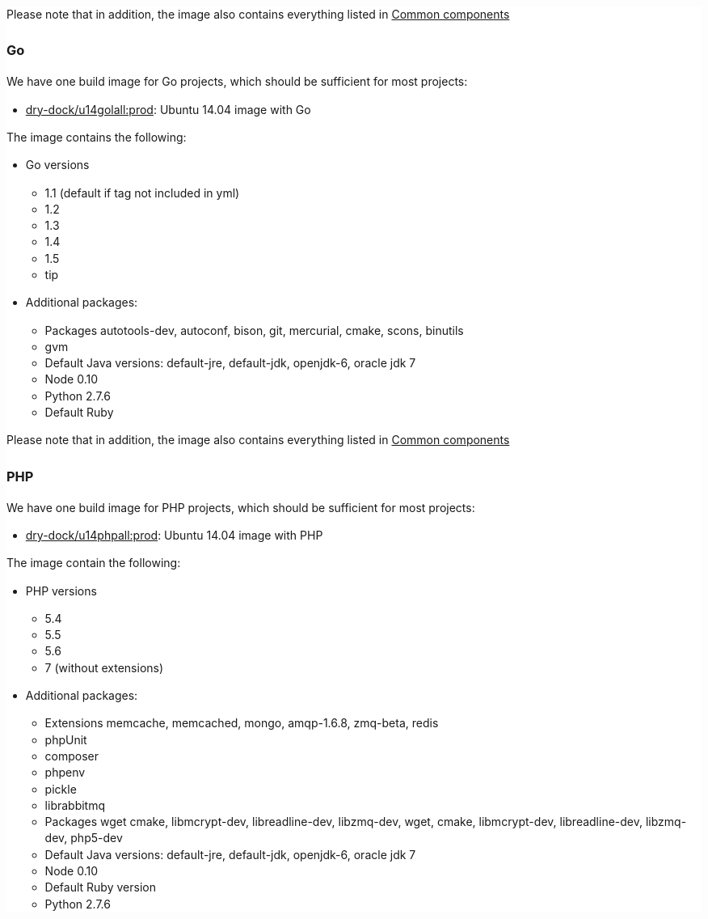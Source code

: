 Please note that in addition, the image also contains everything listed in [Common components](#common-prod)

### Go

We have one build image for Go projects, which should be sufficient for most projects:

* [dry-dock/u14golall:prod](https://github.com/dry-dock/u14golall): Ubuntu 14.04 image with Go

The image contains the following:

* Go versions
    * 1.1 (default if tag not included in yml)
    * 1.2
    * 1.3
    * 1.4
    * 1.5
    * tip

* Additional packages:
    * Packages autotools-dev, autoconf, bison, git, mercurial, cmake, scons, binutils
    * gvm
    * Default Java versions: default-jre, default-jdk, openjdk-6, oracle jdk 7
    * Node 0.10
    * Python 2.7.6
    * Default Ruby

Please note that in addition, the image also contains everything listed in [Common components](#common-prod)

### PHP

We have one build image for PHP projects, which should be sufficient for most projects:

* [dry-dock/u14phpall:prod](https://github.com/dry-dock/u14phpall): Ubuntu 14.04 image with PHP

The image contain the following:

* PHP versions
    * 5.4
    * 5.5
    * 5.6
    * 7 (without extensions)

* Additional packages:
    * Extensions memcache, memcached, mongo, amqp-1.6.8, zmq-beta, redis
    * phpUnit
    * composer
    * phpenv
    * pickle
    * librabbitmq
    * Packages wget cmake, libmcrypt-dev, libreadline-dev, libzmq-dev, wget, cmake, libmcrypt-dev, libreadline-dev, libzmq-dev, php5-dev
    * Default Java versions: default-jre, default-jdk, openjdk-6, oracle jdk 7
  	* Node 0.10
  	* Default Ruby version
    * Python 2.7.6
